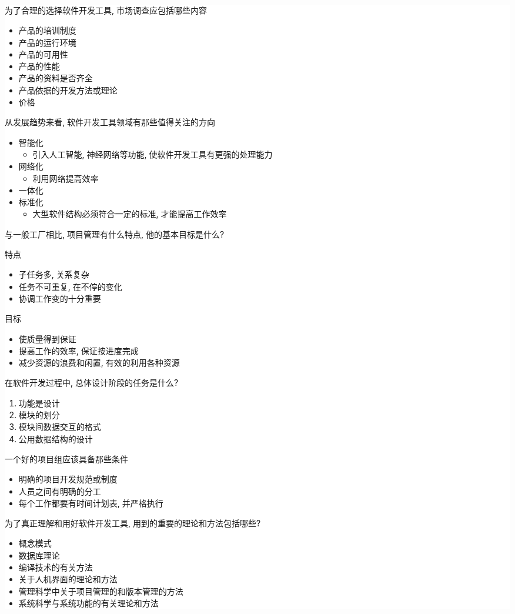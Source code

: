 

为了合理的选择软件开发工具, 市场调查应包括哪些内容

- 产品的培训制度
- 产品的运行环境
- 产品的可用性
- 产品的性能
- 产品的资料是否齐全
- 产品依据的开发方法或理论
- 价格

从发展趋势来看, 软件开发工具领域有那些值得关注的方向

- 智能化
  - 引入人工智能, 神经网络等功能, 使软件开发工具有更强的处理能力
- 网络化
  - 利用网络提高效率
- 一体化
- 标准化
  - 大型软件结构必须符合一定的标准, 才能提高工作效率



与一般工厂相比, 项目管理有什么特点, 他的基本目标是什么?

特点

- 子任务多, 关系复杂
- 任务不可重复, 在不停的变化
- 协调工作变的十分重要

目标

- 使质量得到保证
- 提高工作的效率, 保证按进度完成
- 减少资源的浪费和闲置, 有效的利用各种资源



在软件开发过程中, 总体设计阶段的任务是什么?

1. 功能是设计
2. 模块的划分
3. 模块间数据交互的格式
4. 公用数据结构的设计

一个好的项目组应该具备那些条件

- 明确的项目开发规范或制度
- 人员之间有明确的分工
- 每个工作都要有时间计划表, 并严格执行



为了真正理解和用好软件开发工具, 用到的重要的理论和方法包括哪些?

- 概念模式
- 数据库理论
- 编译技术的有关方法
- 关于人机界面的理论和方法
- 管理科学中关于项目管理的和版本管理的方法
- 系统科学与系统功能的有关理论和方法
